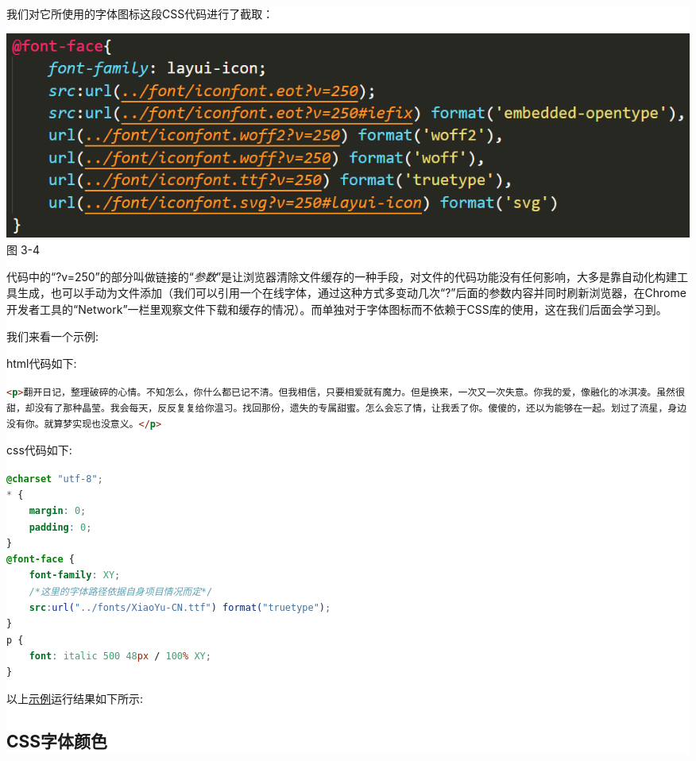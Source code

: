 我们对它所使用的字体图标这段CSS代码进行了截取：

<div class="image-container">
    <img src="./docs/css/images/css-layui-code.png" alt="图片3-4" title="图片3-4" >
    <span class="image-title">图 3-4 </span>
</div>

代码中的“?v=250”的部分叫做链接的“<em class="hover-info" data-title="这是前端与后台服务器通讯相关的一个名词术语">参数</em>”是让浏览器清除文件缓存的一种手段，对文件的代码功能没有任何影响，大多是靠自动化构建工具生成，也可以手动为文件添加（我们可以引用一个在线字体，通过这种方式多变动几次“?”后面的参数内容并同时刷新浏览器，在Chrome开发者工具的“Network”一栏里观察文件下载和缓存的情况）。而单独对于字体图标而不依赖于CSS库的使用，这在我们后面会学习到。

我们来看一个示例:

html代码如下:

```html
<p>翻开日记，整理破碎的心情。不知怎么，你什么都已记不清。但我相信，只要相爱就有魔力。但是换来，一次又一次失意。你我的爱，像融化的冰淇凌。虽然很甜，却没有了那种晶莹。我会每天，反反复复给你温习。找回那份，遗失的专属甜蜜。怎么会忘了情，让我丢了你。傻傻的，还以为能够在一起。划过了流星，身边没有你。就算梦实现也没意义。</p>
```

css代码如下:

```css
@charset "utf-8";
* {
    margin: 0;
    padding: 0;
}
@font-face {
    font-family: XY;
    /*这里的字体路径依据自身项目情况而定*/
    src:url("../fonts/XiaoYu-CN.ttf") format("truetype");
}
p {
    font: italic 500 48px / 100% XY;
}
```

以上[示例](./docs/css/html/css-code-3-8.html)运行结果如下所示:

<iframe style="min-height:200px;" src="./docs/css/html/css-code-3-8.html"></iframe>

## CSS字体颜色
